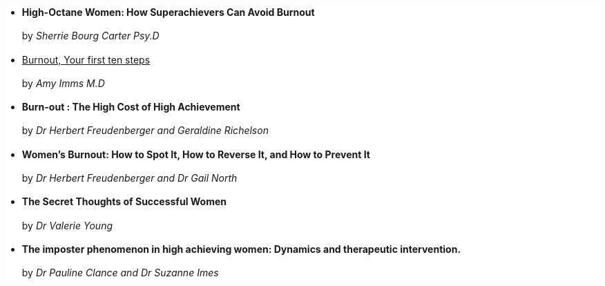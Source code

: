 *   **High-Octane Women: How Superachievers Can Avoid Burnout**

    by _Sherrie Bourg Carter Psy.D_
*   [Burnout, Your first ten steps](https://www.theburnoutproject.com.au/product/burnoutbookpaperback/)

    by _Amy Imms M.D_
*   **Burn-out : The High Cost of High Achievement**

    by _Dr Herbert Freudenberger and Geraldine Richelson_
*   **Women’s Burnout: How to Spot It, How to Reverse It, and How to Prevent It**

    by _Dr Herbert Freudenberger and Dr Gail North_
*   **The Secret Thoughts of Successful Women**

    by _Dr Valerie Young_
*   **The imposter phenomenon in high achieving women: Dynamics and therapeutic intervention.**

    by _Dr Pauline Clance and Dr Suzanne Imes_

[^1]: World Health Organization, [website](https://www.who.int/news-room/fact-sheets/detail/self-care-health-interventions)

[^2]: The Community Roundtable, [2019 State of Community Management Survey](https://communityroundtable.com/state-of-community-management/burn-out-risk-is-high-for-online-community-managers/)

[^3]: Sherrie Bourg Carter Psy.D, [Emotions Are Contagious - Choose Your Company Wisely](https://www.psychologytoday.com/us/blog/high-octane-women/201210/emotions-are-contagious-choose-your-company-wisely)

[^4]: Principles of Social Psychology, [The Role of Affect: Moods and Emotions](https://opentextbc.ca/socialpsychology/chapter/the-role-of-affect-moods-and-emotions/)

[^5]: Alex Budak, [In-Control vs. Under-Control Leadership](https://www.huffpost.com/entry/in-control-vs-under-control-leadership_b_12590650)

[^6]: Psychology Today , [Why Do We Like People Who Are Similar to Us?](https://www.psychologytoday.com/gb/blog/close-encounters/201812/why-do-we-people-who-are-similar-us)

[^7]: World Health Organization, [website](https://www.who.int/mental_health/evidence/burn-out/en/)

[^8]: Herbert J. Freudenberger, [Staff Burn-Out](https://spssi.onlinelibrary.wiley.com/doi/abs/10.1111/j.1540-4560.1974.tb00706.x)

[^9]: Team Blind, [Close to 60 Percent of Surveyed Tech Workers Are Burnt Ou](https://www.teamblind.com/blog/index.php/2018/05/29/close-to-60-percent-of-surveyed-tech-workers-are-burnt-out-credit-karma-tops-the-list-for-most-employees-suffering-from-burnout/)t

[^10]: Dr Herbert Freudenberger and Geraldine Richelson, "Burn-out : The High Cost of High Achievement"

[^11]: Maslach, C., & Leiter, M. P. (2008), [Early predictors of job burnout and engagement. Journal of Applied Psychology, 93(3), 498–512](https://doi.apa.org/doi/10.1037/0021-9010.93.3.498)

[^12]: R Bianchi, L Janin [Burnout, depression and paranoid ideation: a cluster-analytic study](https://academic.oup.com/occmed/article/69/1/35/5151234)

[^13]: Dr Herbert Freudenberger and Dr Gail North, "Women’s Burnout: How to Spot It, How to Reverse It, and How to Prevent It"

[^14]: Freudenberger’s 12 stages, [Freudenberger’s 12 stages](https://www.burnoutgeese.com/freudenberger-burnout.html)

[^15]: Adeva [What causes employee burnout in the tech industry](https://adevait.com/blog/workplace/burnout-tech-industry#2-what-causes-employee-burnout-in-the-tech-industry)

[^16]: The American Institute of Stress: Survey, [The AIS Workplace Stress Survey](https://www.stress.org/workplace-stress)

[^17]: Pyschology Today, [When Life Loses Its Meaning: The Heavy Price of High Achievement](https://www.psychologytoday.com/us/blog/high-octane-women/201109/when-life-loses-its-meaning-the-heavy-price-high-achievement)

[^18]: Dr Pauline Clance and Dr Suzanne Imes, "The imposter phenomenon in high achieving women: Dynamics and therapeutic intervention."

[^19]: Dr Valerie Young, "The Secret Thoughts of Successful Women"

[^20]: American Pyschological Association, [Manage stress: Strengthen your support network](https://www.apa.org/topics/manage-stress-social-support)

[^21]: Siv Grav, Ove Hellzèn, Ulla Romild, Eystein Stordal, [Association between social support and depression in the general population: the HUNT study, a cross‐sectional survey](https://onlinelibrary.wiley.com/doi/abs/10.1111/j.1365-2702.2011.03868.x)

[^22]: Mayo Clinic, [Social support: Tap this tool to beat stress](https://www.mayoclinic.org/healthy-lifestyle/stress-management/in-depth/social-support/art-20044445)

[^23]: Mental Health Foundation [Mental Health Awareness Week](https://www.mentalhealth.org.uk/campaigns/mental-health-awareness-week)

[^24]: Ubuntu [Ubuntu Burnout](https://wiki.ubuntu.com/BuildingCommunity/Burnout/)

[^25]: Ubuntu Burnout Help, [Ubuntu Burnout Hehelp](https://wiki.ubuntu.com/BuildingCommunity/Burnout/Help)

[^26]: Jono Bacon, _Detecting and Treating Burnout_, "The Art of Community"

[^27]: Chartered Management Institute [How to Talk About Depression at Work](https://www.managers.org.uk/insights/news/2019/september/how-to-talk-about-depression-at-work)

